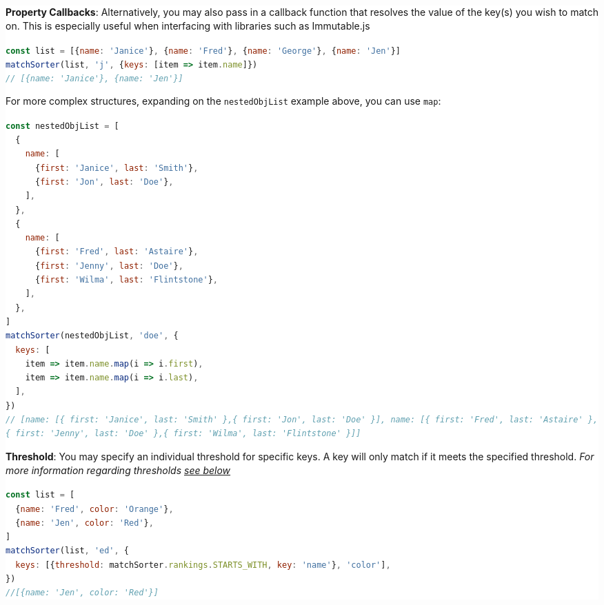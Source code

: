 
**Property Callbacks**: Alternatively, you may also pass in a callback function
that resolves the value of the key(s) you wish to match on. This is especially
useful when interfacing with libraries such as Immutable.js

```javascript
const list = [{name: 'Janice'}, {name: 'Fred'}, {name: 'George'}, {name: 'Jen'}]
matchSorter(list, 'j', {keys: [item => item.name]})
// [{name: 'Janice'}, {name: 'Jen'}]
```

For more complex structures, expanding on the `nestedObjList` example above, you
can use `map`:

```javascript
const nestedObjList = [
  {
    name: [
      {first: 'Janice', last: 'Smith'},
      {first: 'Jon', last: 'Doe'},
    ],
  },
  {
    name: [
      {first: 'Fred', last: 'Astaire'},
      {first: 'Jenny', last: 'Doe'},
      {first: 'Wilma', last: 'Flintstone'},
    ],
  },
]
matchSorter(nestedObjList, 'doe', {
  keys: [
    item => item.name.map(i => i.first),
    item => item.name.map(i => i.last),
  ],
})
// [name: [{ first: 'Janice', last: 'Smith' },{ first: 'Jon', last: 'Doe' }], name: [{ first: 'Fred', last: 'Astaire' },{ first: 'Jenny', last: 'Doe' },{ first: 'Wilma', last: 'Flintstone' }]]
```

**Threshold**: You may specify an individual threshold for specific keys. A key
will only match if it meets the specified threshold. _For more information
regarding thresholds [see below](#threshold-number)_

```javascript
const list = [
  {name: 'Fred', color: 'Orange'},
  {name: 'Jen', color: 'Red'},
]
matchSorter(list, 'ed', {
  keys: [{threshold: matchSorter.rankings.STARTS_WITH, key: 'name'}, 'color'],
})
//[{name: 'Jen', color: 'Red'}]
```


[npm]: https://www.npmjs.com
[node]: https://nodejs.org
[build-badge]: https://img.shields.io/github/workflow/status/kentcdodds/match-sorter/validate?logo=github&style=flat-square
[build]: https://github.com/kentcdodds/match-sorter/actions?query=workflow%3Avalidate
[coverage-badge]: https://img.shields.io/codecov/c/github/kentcdodds/match-sorter.svg?style=flat-square
[coverage]: https://codecov.io/github/kentcdodds/match-sorter
[version-badge]: https://img.shields.io/npm/v/match-sorter.svg?style=flat-square
[package]: https://www.npmjs.com/package/match-sorter
[downloads-badge]: https://img.shields.io/npm/dm/match-sorter.svg?style=flat-square
[npmtrends]: https://www.npmtrends.com/match-sorter
[license-badge]: https://img.shields.io/npm/l/match-sorter.svg?style=flat-square
[license]: https://github.com/kentcdodds/match-sorter/blob/master/LICENSE
[prs-badge]: https://img.shields.io/badge/PRs-welcome-brightgreen.svg?style=flat-square
[prs]: http://makeapullrequest.com
[coc-badge]: https://img.shields.io/badge/code%20of-conduct-ff69b4.svg?style=flat-square
[coc]: https://github.com/kentcdodds/match-sorter/blob/master/CODE_OF_CONDUCT.md
[examples-badge]: https://img.shields.io/badge/%F0%9F%92%A1-examples-8C8E93.svg?style=flat-square
[examples]: https://github.com/kentcdodds/match-sorter/blob/master/other/EXAMPLES.md
[emojis]: https://github.com/all-contributors/all-contributors#emoji-key
[all-contributors]: https://github.com/all-contributors/all-contributors
[all-contributors-badge]: https://img.shields.io/github/all-contributors/kentcdodds/match-sorter?color=orange&style=flat-square
[bugs]: https://github.com/kentcdodds/match-sorter/issues?utf8=%E2%9C%93&q=is%3Aissue+is%3Aopen+sort%3Acreated-desc+label%3Abug
[requests]: https://github.com/kentcdodds/match-sorter/issues?utf8=%E2%9C%93&q=is%3Aissue+is%3Aopen+sort%3Areactions-%2B1-desc+label%3Aenhancement
[good-first-issue]: https://github.com/kentcdodds/match-sorter/issues?utf8=%E2%9C%93&q=is%3Aissue+is%3Aopen+sort%3Areactions-%2B1-desc+label%3Aenhancement+label%3A%22good+first+issue%22
[genie]: https://github.com/kentcdodds/genie
